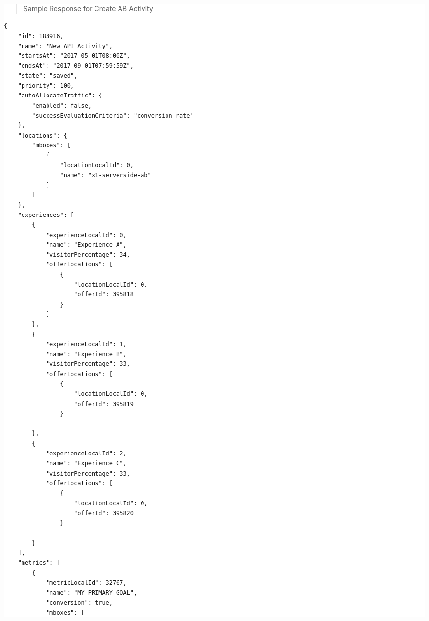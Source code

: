 
> Sample Response for Create AB Activity


````
{
    "id": 183916,
    "name": "New API Activity",
    "startsAt": "2017-05-01T08:00Z",
    "endsAt": "2017-09-01T07:59:59Z",
    "state": "saved",
    "priority": 100,
    "autoAllocateTraffic": {
        "enabled": false,
        "successEvaluationCriteria": "conversion_rate"
    },
    "locations": {
        "mboxes": [
            {
                "locationLocalId": 0,
                "name": "x1-serverside-ab"
            }
        ]
    },
    "experiences": [
        {
            "experienceLocalId": 0,
            "name": "Experience A",
            "visitorPercentage": 34,
            "offerLocations": [
                {
                    "locationLocalId": 0,
                    "offerId": 395818
                }
            ]
        },
        {
            "experienceLocalId": 1,
            "name": "Experience B",
            "visitorPercentage": 33,
            "offerLocations": [
                {
                    "locationLocalId": 0,
                    "offerId": 395819
                }
            ]
        },
        {
            "experienceLocalId": 2,
            "name": "Experience C",
            "visitorPercentage": 33,
            "offerLocations": [
                {
                    "locationLocalId": 0,
                    "offerId": 395820
                }
            ]
        }
    ],
    "metrics": [
        {
            "metricLocalId": 32767,
            "name": "MY PRIMARY GOAL",
            "conversion": true,
            "mboxes": [
````